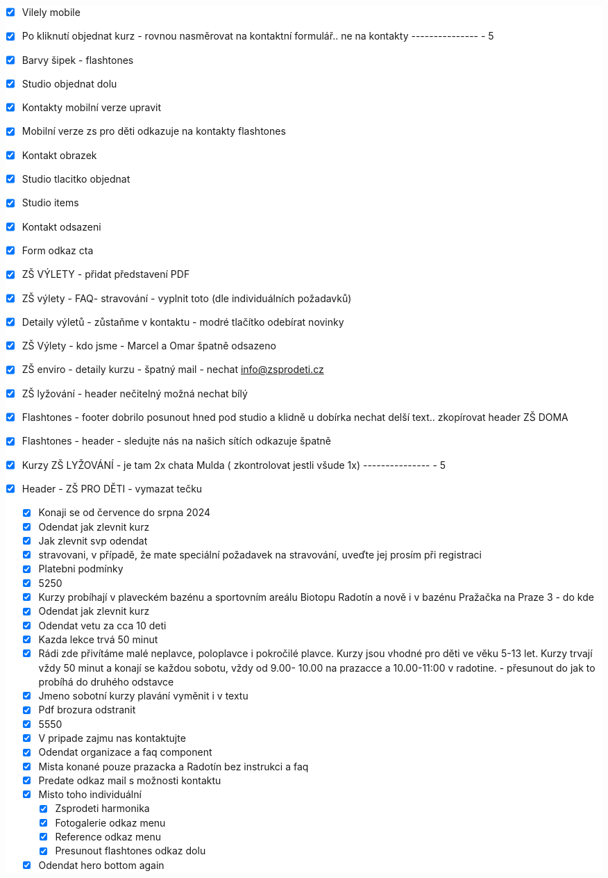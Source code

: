 - [x] Vilely mobile
- [x] Po kliknutí objednat kurz - rovnou nasměrovat na kontaktní formulář.. ne na kontakty
      --------------- - 5
- [x] Barvy šipek - flashtones
- [x] Studio objednat dolu
- [x] Kontakty mobilní verze upravit
- [x] Mobilní verze zs pro děti odkazuje na kontakty flashtones
- [x] Kontakt obrazek
- [x] Studio tlacitko objednat
- [x] Studio items
- [x] Kontakt odsazeni
- [x] Form odkaz cta
- [x] ZŠ VÝLETY - přidat představení PDF
- [x] ZŠ výlety - FAQ- stravování - vyplnit toto (dle individuálních požadavků)
- [x] Detaily výletů - zůstaňme v kontaktu - modré tlačítko odebírat novinky
- [x] ZŠ Výlety - kdo jsme - Marcel a Omar špatně odsazeno
- [x] ZŠ enviro - detaily kurzu - špatný mail - nechat info@zsprodeti.cz
- [x] ZŠ lyžování - header nečitelný možná nechat bílý
- [x] Flashtones - footer dobrilo posunout hned pod studio a klidně u dobírka nechat delší text.. zkopírovat header ZŠ DOMA
- [x] Flashtones - header - sledujte nás na našich sítích odkazuje špatně
- [x] Kurzy ZŠ LYŽOVÁNÍ - je tam 2x chata Mulda ( zkontrolovat jestli všude 1x)
      --------------- - 5
- [x] Header - ZŠ PRO DĚTI - vymazat tečku

  - [x] Konaji se od července do srpna 2024
  - [x] Odendat jak zlevnit kurz
  - [x] Jak zlevnit svp odendat
  - [x] stravovani, v případě, že mate speciální požadavek na stravování, uveďte jej prosím při registraci
  - [x] Platebni podmínky
  - [x] 5250
  - [x] Kurzy probíhají v plaveckém bazénu a sportovním areálu Biotopu Radotín a nově i v bazénu Pražačka na Praze 3 - do kde
  - [x] Odendat jak zlevnit kurz
  - [x] Odendat vetu za cca 10 deti
  - [x] Kazda lekce trvá 50 minut
  - [x] Rádi zde přivítáme malé neplavce, poloplavce i pokročilé plavce. Kurzy jsou vhodné pro děti ve věku 5-13 let. Kurzy trvají vždy 50 minut a konají se každou sobotu, vždy od 9.00- 10.00 na prazacce a 10.00-11:00 v radotine. - přesunout do jak to probíhá do druhého odstavce
  - [x] Jmeno sobotní kurzy plavání vyměnit i v textu
  - [x] Pdf brozura odstranit
  - [x] 5550
  - [x] V pripade zajmu nas kontaktujte
  - [x] Odendat organizace a faq component
  - [x] Mista konané pouze prazacka a Radotín bez instrukci a faq
  - [x] Predate odkaz mail s možnosti kontaktu
  - [x] Misto toho individuální
    - [x] Zsprodeti harmonika
    - [x] Fotogalerie odkaz menu
    - [x] Reference odkaz menu
    - [x] Presunout flashtones odkaz dolu
  - [x] Odendat hero bottom again
